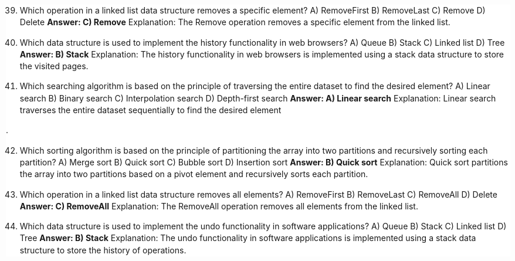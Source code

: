 39. Which operation in a linked list data structure removes a specific element?
    A) RemoveFirst
    B) RemoveLast
    C) Remove
    D) Delete
    **Answer: C) Remove**
    Explanation: The Remove operation removes a specific element from the linked list.

40. Which data structure is used to implement the history functionality in web browsers?
    A) Queue
    B) Stack
    C) Linked list
    D) Tree
    **Answer: B) Stack**
    Explanation: The history functionality in web browsers is implemented using a stack data structure to store the visited pages.

41. Which searching algorithm is based on the principle of traversing the entire dataset to find the desired element?
    A) Linear search
    B) Binary search
    C) Interpolation search
    D) Depth-first search
    **Answer: A) Linear search**
    Explanation: Linear search traverses the entire dataset sequentially to find the desired element

.

42. Which sorting algorithm is based on the principle of partitioning the array into two partitions and recursively sorting each partition?
    A) Merge sort
    B) Quick sort
    C) Bubble sort
    D) Insertion sort
    **Answer: B) Quick sort**
    Explanation: Quick sort partitions the array into two partitions based on a pivot element and recursively sorts each partition.

43. Which operation in a linked list data structure removes all elements?
    A) RemoveFirst
    B) RemoveLast
    C) RemoveAll
    D) Delete
    **Answer: C) RemoveAll**
    Explanation: The RemoveAll operation removes all elements from the linked list.

44. Which data structure is used to implement the undo functionality in software applications?
    A) Queue
    B) Stack
    C) Linked list
    D) Tree
    **Answer: B) Stack**
    Explanation: The undo functionality in software applications is implemented using a stack data structure to store the history of operations.
